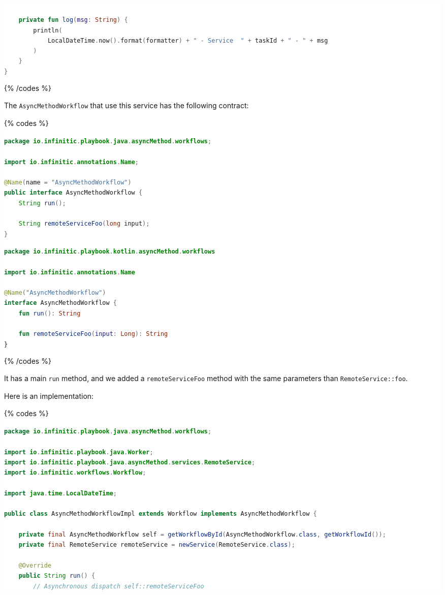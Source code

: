 ```kotlin

    private fun log(msg: String) {
        println(
            LocalDateTime.now().format(formatter) + " - Service  " + taskId + " - " + msg
        )
    }
}
```

{% /codes %}

The `AsyncMethodWorkflow` that use this service has the following contract:

{% codes %}

```java
package io.infinitic.playbook.java.asyncMethod.workflows;

import io.infinitic.annotations.Name;

@Name(name = "AsyncMethodWorkflow")
public interface AsyncMethodWorkflow {
    String run();

    String remoteServiceFoo(long input);
}
```

```kotlin
package io.infinitic.playbook.kotlin.asyncMethod.workflows

import io.infinitic.annotations.Name

@Name("AsyncMethodWorkflow")
interface AsyncMethodWorkflow {
    fun run(): String

    fun remoteServiceFoo(input: Long): String
}
```

{% /codes %}

It has a main `run` method, and we added a `remoteServiceFoo` method with the same parameters than `RemoteService::foo`. 

Here is an implementation: 

{% codes %}

```java
package io.infinitic.playbook.java.asyncMethod.workflows;

import io.infinitic.playbook.java.Worker;
import io.infinitic.playbook.java.asyncMethod.services.RemoteService;
import io.infinitic.workflows.Workflow;

import java.time.LocalDateTime;

public class AsyncMethodWorkflowImpl extends Workflow implements AsyncMethodWorkflow {

    private final AsyncMethodWorkflow self = getWorkflowById(AsyncMethodWorkflow.class, getWorkflowId());
    private final RemoteService remoteService = newService(RemoteService.class);

    @Override
    public String run() {
        // Asynchronous dispatch self::remoteServiceFoo
```